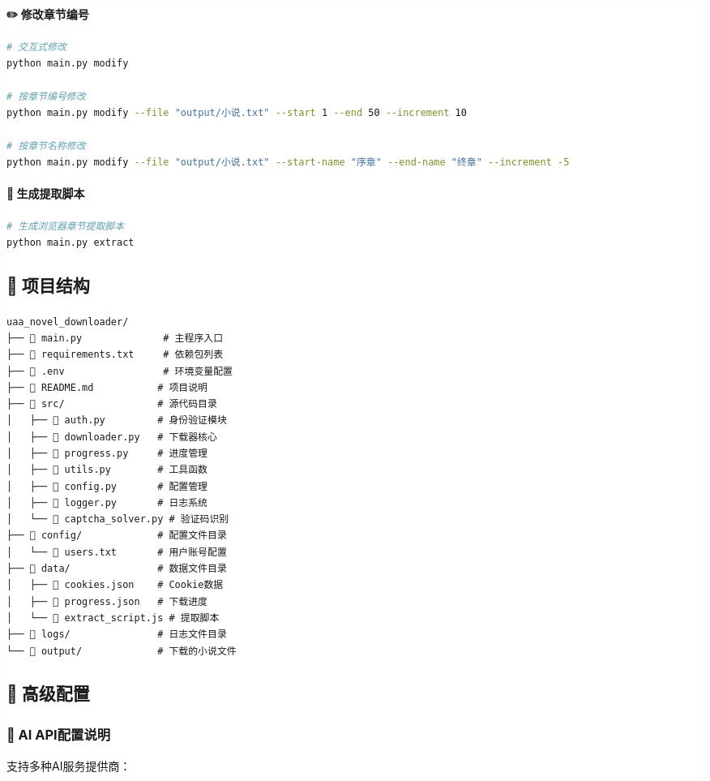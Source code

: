 ```bash
```

#### ✏️ 修改章节编号
```bash
# 交互式修改
python main.py modify

# 按章节编号修改
python main.py modify --file "output/小说.txt" --start 1 --end 50 --increment 10

# 按章节名称修改
python main.py modify --file "output/小说.txt" --start-name "序章" --end-name "终章" --increment -5
```

#### 📜 生成提取脚本
```bash
# 生成浏览器章节提取脚本
python main.py extract
```

## 📁 项目结构

```
uaa_novel_downloader/
├── 📄 main.py              # 主程序入口
├── 📄 requirements.txt     # 依赖包列表
├── 📄 .env                 # 环境变量配置
├── 📄 README.md           # 项目说明
├── 📁 src/                # 源代码目录
│   ├── 📄 auth.py         # 身份验证模块
│   ├── 📄 downloader.py   # 下载器核心
│   ├── 📄 progress.py     # 进度管理
│   ├── 📄 utils.py        # 工具函数
│   ├── 📄 config.py       # 配置管理
│   ├── 📄 logger.py       # 日志系统
│   └── 📄 captcha_solver.py # 验证码识别
├── 📁 config/             # 配置文件目录
│   └── 📄 users.txt       # 用户账号配置
├── 📁 data/               # 数据文件目录
│   ├── 📄 cookies.json    # Cookie数据
│   ├── 📄 progress.json   # 下载进度
│   └── 📄 extract_script.js # 提取脚本
├── 📁 logs/               # 日志文件目录
└── 📁 output/             # 下载的小说文件
```

## 🔧 高级配置

### 🤖 AI API配置说明

支持多种AI服务提供商：
